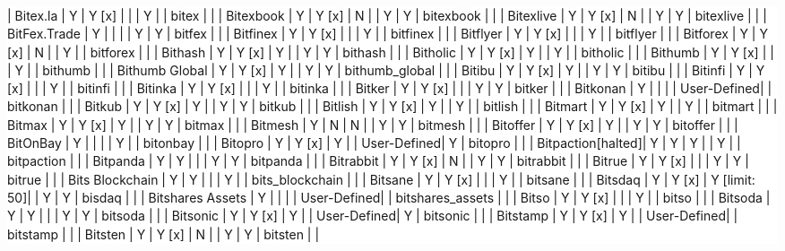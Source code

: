 | Bitex.la          | Y       | Y [x]      |         |         | Y           |          | bitex             |       |
| Bitexbook         | Y       | Y [x]      | N       |         | Y           | Y        | bitexbook         |       |
| Bitexlive         | Y       | Y [x]      | N       |         | Y           | Y        | bitexlive         |       |
| BitFex.Trade      | Y       |            |         |         | Y           | Y        | bitfex            |       |
| Bitfinex          | Y       | Y [x]      |         |         | Y           |          | bitfinex          |       |
| Bitflyer          | Y       | Y [x]      |         |         | Y           |          | bitflyer          |       |
| Bitforex          | Y       | Y [x]      | N       |         | Y           |          | bitforex          |       |
| Bithash           | Y       | Y [x]      | Y       |         | Y           | Y        | bithash           |       |
| Bitholic          | Y       | Y [x]      | Y       |         | Y           |          | bitholic          |       |
| Bithumb           | Y       | Y [x]      |         |         | Y           |          | bithumb           |       |
| Bithumb Global    | Y       | Y [x]      | Y       |         | Y           | Y        | bithumb_global    |       |
| Bitibu            | Y       | Y [x]      | Y       |         | Y           | Y        | bitibu            |       |
| Bitinfi           | Y       | Y [x]      |         |         | Y           |          | bitinfi           |       |
| Bitinka           | Y       | Y [x]      |         |         | Y           |          | bitinka           |       |
| Bitker            | Y       | Y [x]      |         |         | Y           | Y        | bitker            |       |
| Bitkonan          | Y       |            |         |         | User-Defined|          | bitkonan          |       |
| Bitkub            | Y       | Y [x]      | Y       |         | Y           | Y        | bitkub            |       |
| Bitlish           | Y       | Y [x]      | Y       |         | Y           |          | bitlish           |       |
| Bitmart           | Y       | Y [x]      | Y       |         | Y           |          | bitmart           |       |
| Bitmax            | Y       | Y [x]      | Y       |         | Y           | Y        | bitmax            |       |
| Bitmesh           | Y       | N          | N       |         | Y           | Y        | bitmesh           |       |
| Bitoffer          | Y       | Y [x]      | Y       |         | Y           | Y        | bitoffer          |       |
| BitOnBay          | Y       |            |         |         | Y           |          | bitonbay          |       |
| Bitopro           | Y       | Y [x]      | Y       |         | User-Defined| Y        | bitopro           |       |
| Bitpaction[halted]| Y       | Y          | Y       |         | Y           |          | bitpaction        |       |
| Bitpanda          | Y       | Y          |         |         | Y           | Y        | bitpanda          |       |
| Bitrabbit         | Y       | Y [x]      | N       |         | Y           | Y        | bitrabbit         |       |
| Bitrue            | Y       | Y [x]      |         |         | Y           | Y        | bitrue            |       |
| Bits Blockchain   | Y       | Y          |         |         | Y           |          | bits_blockchain   |       |
| Bitsane           | Y       | Y [x]      |         |         | Y           |          | bitsane           |       |
| Bitsdaq           | Y       | Y [x]      | Y [limit: 50]|    | Y           | Y        | bisdaq            |       |
| Bitshares Assets  | Y       |            |         |         | User-Defined|          | bitshares_assets  |       |
| Bitso             | Y       | Y [x]      |         |         | Y           |          | bitso             |       |
| Bitsoda           | Y       | Y          |         |         | Y           | Y        | bitsoda           |       |
| Bitsonic          | Y       | Y [x]      | Y       |         | User-Defined| Y        | bitsonic          |       |
| Bitstamp          | Y       | Y [x]      | Y       |         | User-Defined|          | bitstamp          |       |
| Bitsten           | Y       | Y [x]      | N       |         | Y           | Y        | bitsten           |       |